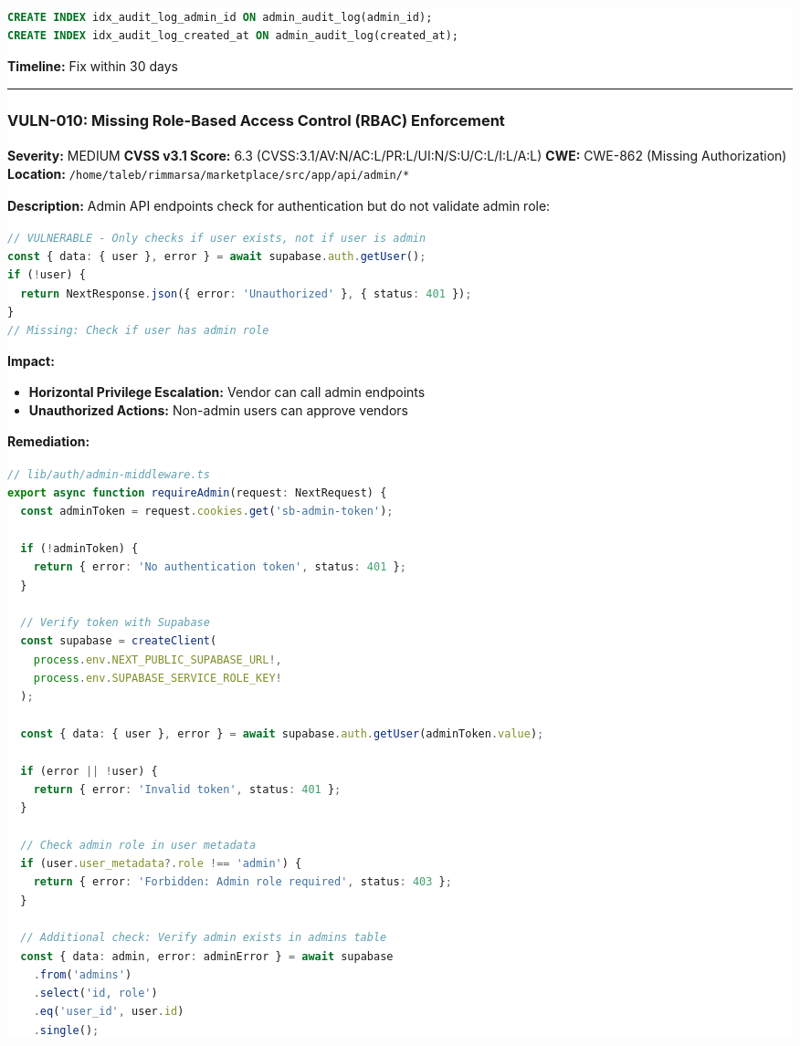 ```sql
CREATE INDEX idx_audit_log_admin_id ON admin_audit_log(admin_id);
CREATE INDEX idx_audit_log_created_at ON admin_audit_log(created_at);
```

**Timeline:** Fix within 30 days

---

### VULN-010: Missing Role-Based Access Control (RBAC) Enforcement

**Severity:** MEDIUM
**CVSS v3.1 Score:** 6.3 (CVSS:3.1/AV:N/AC:L/PR:L/UI:N/S:U/C:L/I:L/A:L)
**CWE:** CWE-862 (Missing Authorization)
**Location:** `/home/taleb/rimmarsa/marketplace/src/app/api/admin/*`

**Description:**
Admin API endpoints check for authentication but do not validate admin role:

```typescript
// VULNERABLE - Only checks if user exists, not if user is admin
const { data: { user }, error } = await supabase.auth.getUser();
if (!user) {
  return NextResponse.json({ error: 'Unauthorized' }, { status: 401 });
}
// Missing: Check if user has admin role
```

**Impact:**
- **Horizontal Privilege Escalation:** Vendor can call admin endpoints
- **Unauthorized Actions:** Non-admin users can approve vendors

**Remediation:**
```typescript
// lib/auth/admin-middleware.ts
export async function requireAdmin(request: NextRequest) {
  const adminToken = request.cookies.get('sb-admin-token');

  if (!adminToken) {
    return { error: 'No authentication token', status: 401 };
  }

  // Verify token with Supabase
  const supabase = createClient(
    process.env.NEXT_PUBLIC_SUPABASE_URL!,
    process.env.SUPABASE_SERVICE_ROLE_KEY!
  );

  const { data: { user }, error } = await supabase.auth.getUser(adminToken.value);

  if (error || !user) {
    return { error: 'Invalid token', status: 401 };
  }

  // Check admin role in user metadata
  if (user.user_metadata?.role !== 'admin') {
    return { error: 'Forbidden: Admin role required', status: 403 };
  }

  // Additional check: Verify admin exists in admins table
  const { data: admin, error: adminError } = await supabase
    .from('admins')
    .select('id, role')
    .eq('user_id', user.id)
    .single();

```